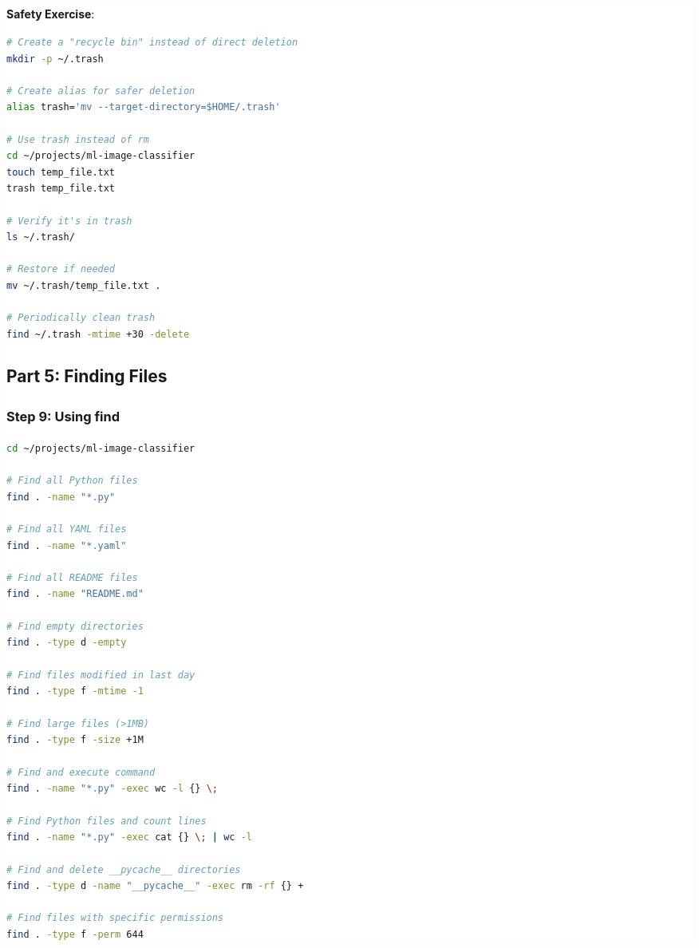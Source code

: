 **Safety Exercise**:
```bash
# Create a "recycle bin" instead of direct deletion
mkdir -p ~/.trash

# Create alias for safer deletion
alias trash='mv --target-directory=$HOME/.trash'

# Use trash instead of rm
cd ~/projects/ml-image-classifier
touch temp_file.txt
trash temp_file.txt

# Verify it's in trash
ls ~/.trash/

# Restore if needed
mv ~/.trash/temp_file.txt .

# Periodically clean trash
find ~/.trash -mtime +30 -delete
```

## Part 5: Finding Files

### Step 9: Using find

```bash
cd ~/projects/ml-image-classifier

# Find all Python files
find . -name "*.py"

# Find all YAML files
find . -name "*.yaml"

# Find all README files
find . -name "README.md"

# Find empty directories
find . -type d -empty

# Find files modified in last day
find . -type f -mtime -1

# Find large files (>1MB)
find . -type f -size +1M

# Find and execute command
find . -name "*.py" -exec wc -l {} \;

# Find Python files and count lines
find . -name "*.py" -exec cat {} \; | wc -l

# Find and delete __pycache__ directories
find . -type d -name "__pycache__" -exec rm -rf {} +

# Find files with specific permissions
find . -type f -perm 644
```
